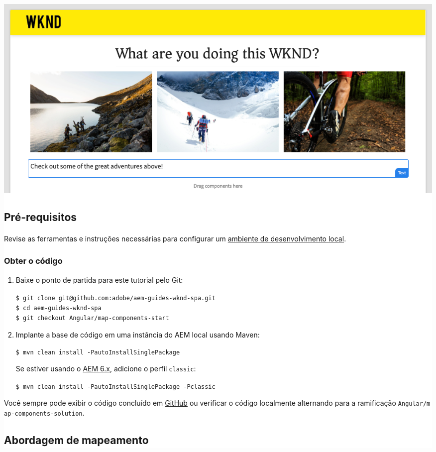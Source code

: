 ![Criação final de amostra de capítulo](./assets/map-components/final-page.png)

## Pré-requisitos

Revise as ferramentas e instruções necessárias para configurar um [ambiente de desenvolvimento local](overview.md#local-dev-environment).

### Obter o código

1. Baixe o ponto de partida para este tutorial pelo Git:

   ```shell
   $ git clone git@github.com:adobe/aem-guides-wknd-spa.git
   $ cd aem-guides-wknd-spa
   $ git checkout Angular/map-components-start
   ```

2. Implante a base de código em uma instância do AEM local usando Maven:

   ```shell
   $ mvn clean install -PautoInstallSinglePackage
   ```

   Se estiver usando o [AEM 6.x](overview.md#compatibility), adicione o perfil `classic`:

   ```shell
   $ mvn clean install -PautoInstallSinglePackage -Pclassic
   ```

Você sempre pode exibir o código concluído em [GitHub](https://github.com/adobe/aem-guides-wknd-spa/tree/Angular/map-components-solution) ou verificar o código localmente alternando para a ramificação `Angular/map-components-solution`.

## Abordagem de mapeamento
